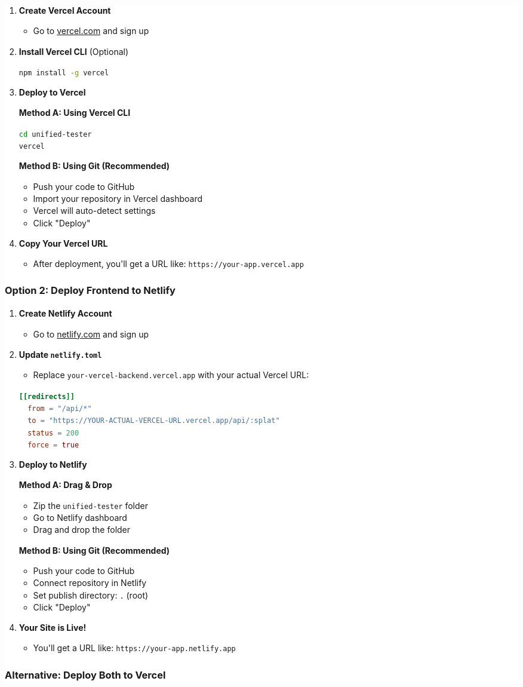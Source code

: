 1. **Create Vercel Account**
   - Go to [vercel.com](https://vercel.com) and sign up

2. **Install Vercel CLI** (Optional)
   ```bash
   npm install -g vercel
   ```

3. **Deploy to Vercel**
   
   **Method A: Using Vercel CLI**
   ```bash
   cd unified-tester
   vercel
   ```
   
   **Method B: Using Git (Recommended)**
   - Push your code to GitHub
   - Import your repository in Vercel dashboard
   - Vercel will auto-detect settings
   - Click "Deploy"

4. **Copy Your Vercel URL**
   - After deployment, you'll get a URL like: `https://your-app.vercel.app`

### Option 2: Deploy Frontend to Netlify

1. **Create Netlify Account**
   - Go to [netlify.com](https://netlify.com) and sign up

2. **Update `netlify.toml`**
   - Replace `your-vercel-backend.vercel.app` with your actual Vercel URL:
   ```toml
   [[redirects]]
     from = "/api/*"
     to = "https://YOUR-ACTUAL-VERCEL-URL.vercel.app/api/:splat"
     status = 200
     force = true
   ```

3. **Deploy to Netlify**
   
   **Method A: Drag & Drop**
   - Zip the `unified-tester` folder
   - Go to Netlify dashboard
   - Drag and drop the folder
   
   **Method B: Using Git (Recommended)**
   - Push your code to GitHub
   - Connect repository in Netlify
   - Set publish directory: `.` (root)
   - Click "Deploy"

4. **Your Site is Live!**
   - You'll get a URL like: `https://your-app.netlify.app`

### Alternative: Deploy Both to Vercel
